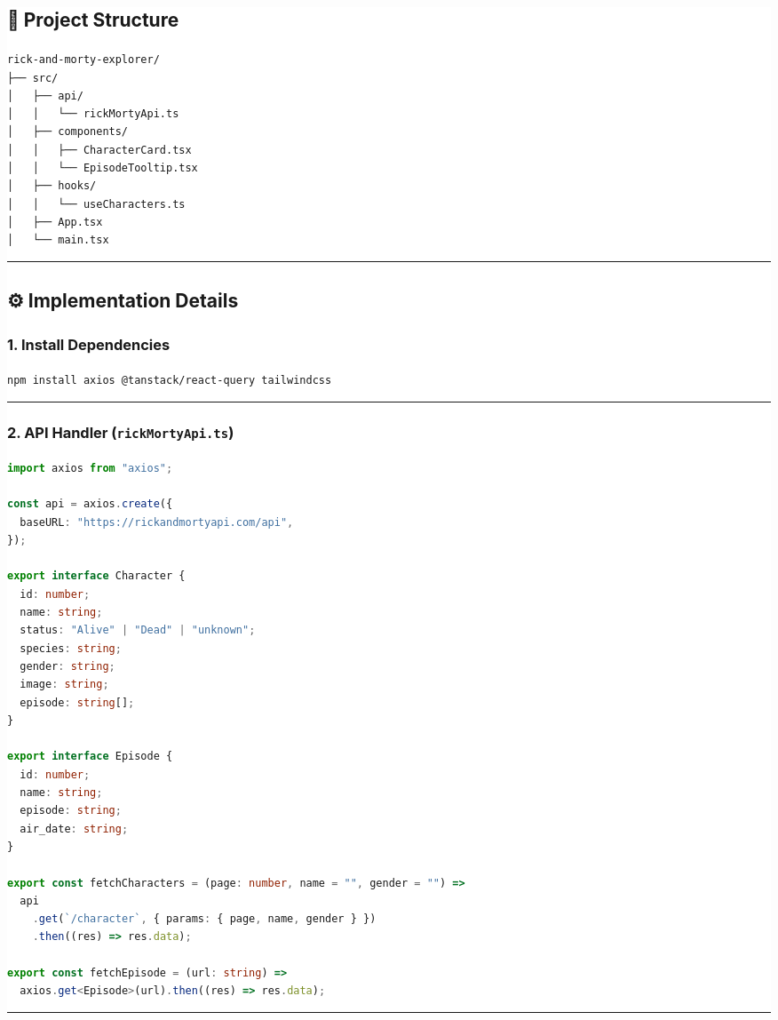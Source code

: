 
## 🚀 **Project Structure**

```
rick-and-morty-explorer/
├── src/
│   ├── api/
│   │   └── rickMortyApi.ts
│   ├── components/
│   │   ├── CharacterCard.tsx
│   │   └── EpisodeTooltip.tsx
│   ├── hooks/
│   │   └── useCharacters.ts
│   ├── App.tsx
│   └── main.tsx
```

---

## ⚙️ **Implementation Details**

### 1. **Install Dependencies**

```bash
npm install axios @tanstack/react-query tailwindcss
```

---

### 2. **API Handler (`rickMortyApi.ts`)**

```ts
import axios from "axios";

const api = axios.create({
  baseURL: "https://rickandmortyapi.com/api",
});

export interface Character {
  id: number;
  name: string;
  status: "Alive" | "Dead" | "unknown";
  species: string;
  gender: string;
  image: string;
  episode: string[];
}

export interface Episode {
  id: number;
  name: string;
  episode: string;
  air_date: string;
}

export const fetchCharacters = (page: number, name = "", gender = "") =>
  api
    .get(`/character`, { params: { page, name, gender } })
    .then((res) => res.data);

export const fetchEpisode = (url: string) =>
  axios.get<Episode>(url).then((res) => res.data);
```

---
